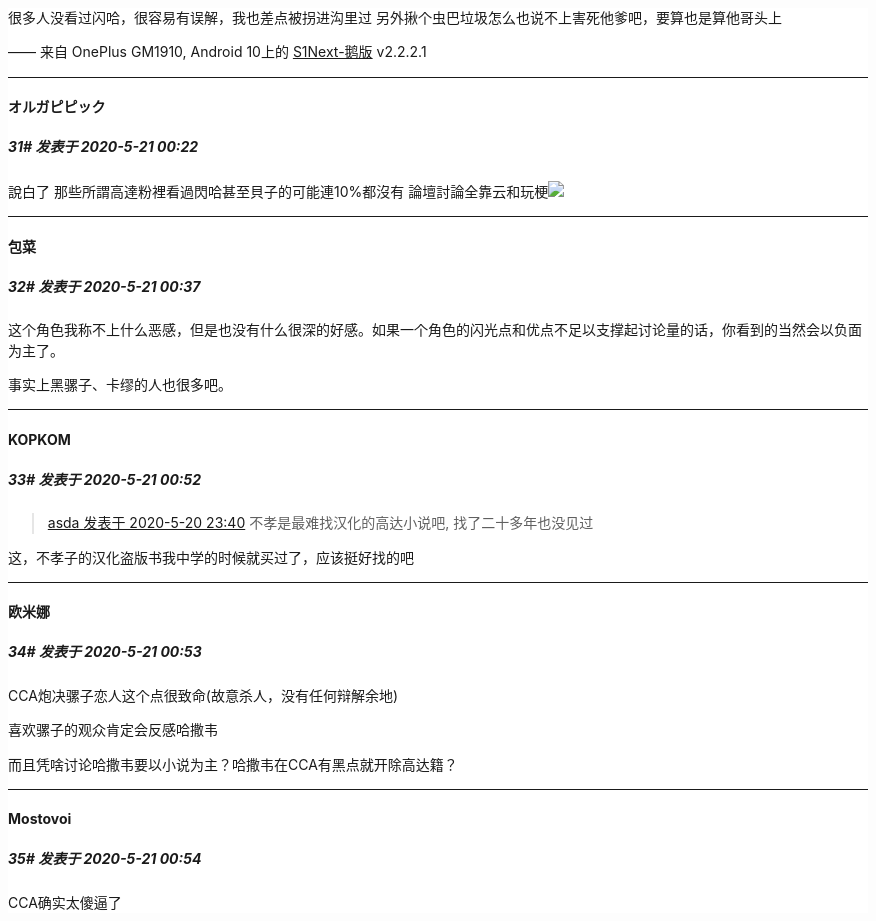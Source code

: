 很多人没看过闪哈，很容易有误解，我也差点被拐进沟里过
另外揪个虫巴垃圾怎么也说不上害死他爹吧，要算也是算他哥头上

—— 来自 OnePlus GM1910, Android 10上的 [S1Next-鹅版](https://github.com/ykrank/S1-Next/releases) v2.2.2.1


-----

####  オルガピピック  
##### 31#       发表于 2020-5-21 00:22


說白了 那些所謂高達粉裡看過閃哈甚至貝子的可能連10%都沒有 論壇討論全靠云和玩梗<img src="https://static.saraba1st.com/image/smiley/face2017/004.gif" referrerpolicy="no-referrer">


-----

####  包菜  
##### 32#       发表于 2020-5-21 00:37


这个角色我称不上什么恶感，但是也没有什么很深的好感。如果一个角色的闪光点和优点不足以支撑起讨论量的话，你看到的当然会以负面为主了。

事实上黑骡子、卡缪的人也很多吧。


-----

####  KOPKOM  
##### 33#       发表于 2020-5-21 00:52


<blockquote><a href="httphttps://bbs.saraba1st.com/2b/forum.php?mod=redirect&amp;goto=findpost&amp;pid=47495628&amp;ptid=1936559" target="_blank">asda 发表于 2020-5-20 23:40</a>
不孝是最难找汉化的高达小说吧, 找了二十多年也没见过</blockquote>
这，不孝子的汉化盗版书我中学的时候就买过了，应该挺好找的吧


-----

####  欧米娜  
##### 34#       发表于 2020-5-21 00:53


CCA炮决骡子恋人这个点很致命(故意杀人，没有任何辩解余地)

喜欢骡子的观众肯定会反感哈撒韦


而且凭啥讨论哈撒韦要以小说为主？哈撒韦在CCA有黑点就开除高达籍？


-----

####  Mostovoi  
##### 35#       发表于 2020-5-21 00:54


CCA确实太傻逼了
